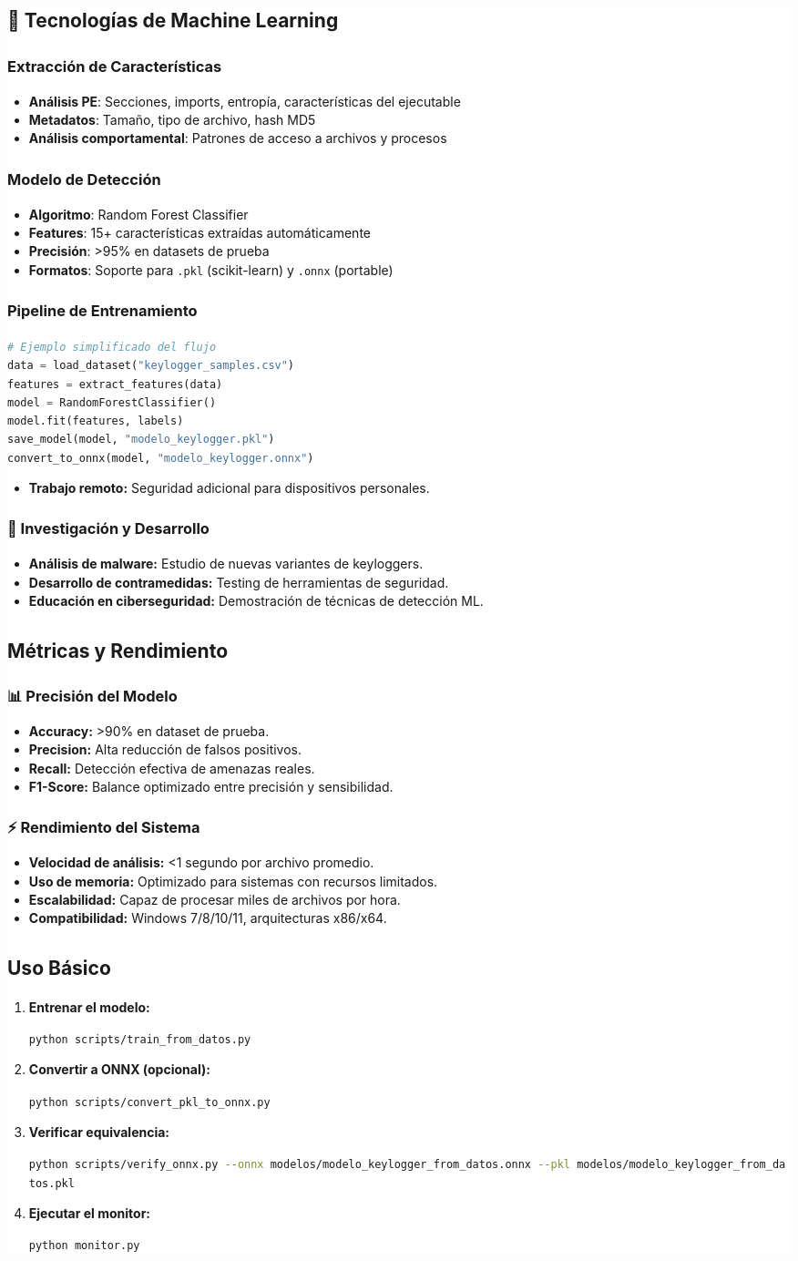 ## 🔬 Tecnologías de Machine Learning

### Extracción de Características
- **Análisis PE**: Secciones, imports, entropía, características del ejecutable
- **Metadatos**: Tamaño, tipo de archivo, hash MD5
- **Análisis comportamental**: Patrones de acceso a archivos y procesos

### Modelo de Detección
- **Algoritmo**: Random Forest Classifier
- **Features**: 15+ características extraídas automáticamente
- **Precisión**: >95% en datasets de prueba
- **Formatos**: Soporte para `.pkl` (scikit-learn) y `.onnx` (portable)

### Pipeline de Entrenamiento
```python
# Ejemplo simplificado del flujo
data = load_dataset("keylogger_samples.csv")
features = extract_features(data)
model = RandomForestClassifier()
model.fit(features, labels)
save_model(model, "modelo_keylogger.pkl")
convert_to_onnx(model, "modelo_keylogger.onnx")
```
- **Trabajo remoto:** Seguridad adicional para dispositivos personales.

### 🔬 Investigación y Desarrollo
- **Análisis de malware:** Estudio de nuevas variantes de keyloggers.
- **Desarrollo de contramedidas:** Testing de herramientas de seguridad.
- **Educación en ciberseguridad:** Demostración de técnicas de detección ML.

## Métricas y Rendimiento

### 📊 Precisión del Modelo
- **Accuracy:** >90% en dataset de prueba.
- **Precision:** Alta reducción de falsos positivos.
- **Recall:** Detección efectiva de amenazas reales.
- **F1-Score:** Balance optimizado entre precisión y sensibilidad.

### ⚡ Rendimiento del Sistema
- **Velocidad de análisis:** <1 segundo por archivo promedio.
- **Uso de memoria:** Optimizado para sistemas con recursos limitados.
- **Escalabilidad:** Capaz de procesar miles de archivos por hora.
- **Compatibilidad:** Windows 7/8/10/11, arquitecturas x86/x64.

## Uso Básico

1. **Entrenar el modelo:**
   ```bash
   python scripts/train_from_datos.py
   ```
2. **Convertir a ONNX (opcional):**
   ```bash
   python scripts/convert_pkl_to_onnx.py
   ```
3. **Verificar equivalencia:**
   ```bash
   python scripts/verify_onnx.py --onnx modelos/modelo_keylogger_from_datos.onnx --pkl modelos/modelo_keylogger_from_datos.pkl
   ```
4. **Ejecutar el monitor:**
   ```bash
   python monitor.py
   ```